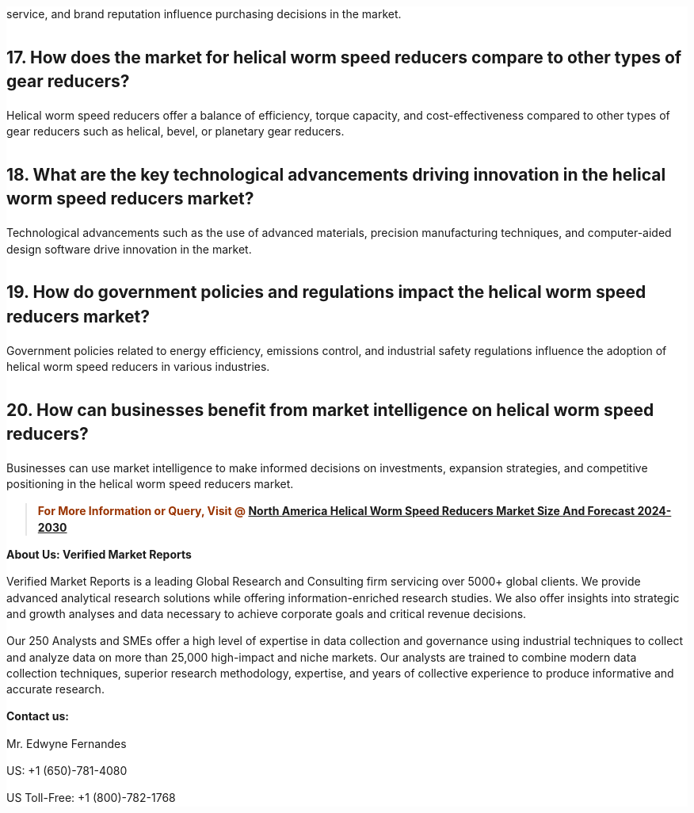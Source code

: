 service, and brand reputation influence purchasing decisions in the market.</p><h2>17. How does the market for helical worm speed reducers compare to other types of gear reducers?</div><div></h2><p>Helical worm speed reducers offer a balance of efficiency, torque capacity, and cost-effectiveness compared to other types of gear reducers such as helical, bevel, or planetary gear reducers.</p><h2>18. What are the key technological advancements driving innovation in the helical worm speed reducers market?</div><div></h2><p>Technological advancements such as the use of advanced materials, precision manufacturing techniques, and computer-aided design software drive innovation in the market.</p><h2>19. How do government policies and regulations impact the helical worm speed reducers market?</div><div></h2><p>Government policies related to energy efficiency, emissions control, and industrial safety regulations influence the adoption of helical worm speed reducers in various industries.</p><h2>20. How can businesses benefit from market intelligence on helical worm speed reducers?</div><div></h2><p>Businesses can use market intelligence to make informed decisions on investments, expansion strategies, and competitive positioning in the helical worm speed reducers market.</p></body></html></p><blockquote><p><span style="color: #993300;"><strong>For More Information or Query, Visit @ <a href="https://www.verifiedmarketreports.com/product/helical-worm-speed-reducers-market/">North America Helical Worm Speed Reducers Market Size And Forecast 2024-2030</a></strong></span></p></blockquote><p><strong>About Us: Verified Market Reports</strong></p><p>Verified Market Reports is a leading Global Research and Consulting firm servicing over 5000+ global clients. We provide advanced analytical research solutions while offering information-enriched research studies. We also offer insights into strategic and growth analyses and data necessary to achieve corporate goals and critical revenue decisions.</p><p>Our 250 Analysts and SMEs offer a high level of expertise in data collection and governance using industrial techniques to collect and analyze data on more than 25,000 high-impact and niche markets. Our analysts are trained to combine modern data collection techniques, superior research methodology, expertise, and years of collective experience to produce informative and accurate research.</p><p><strong>Contact us:</strong></p><p>Mr. Edwyne Fernandes</p><p>US: +1 (650)-781-4080</p><p>US Toll-Free: +1 (800)-782-1768</p>
